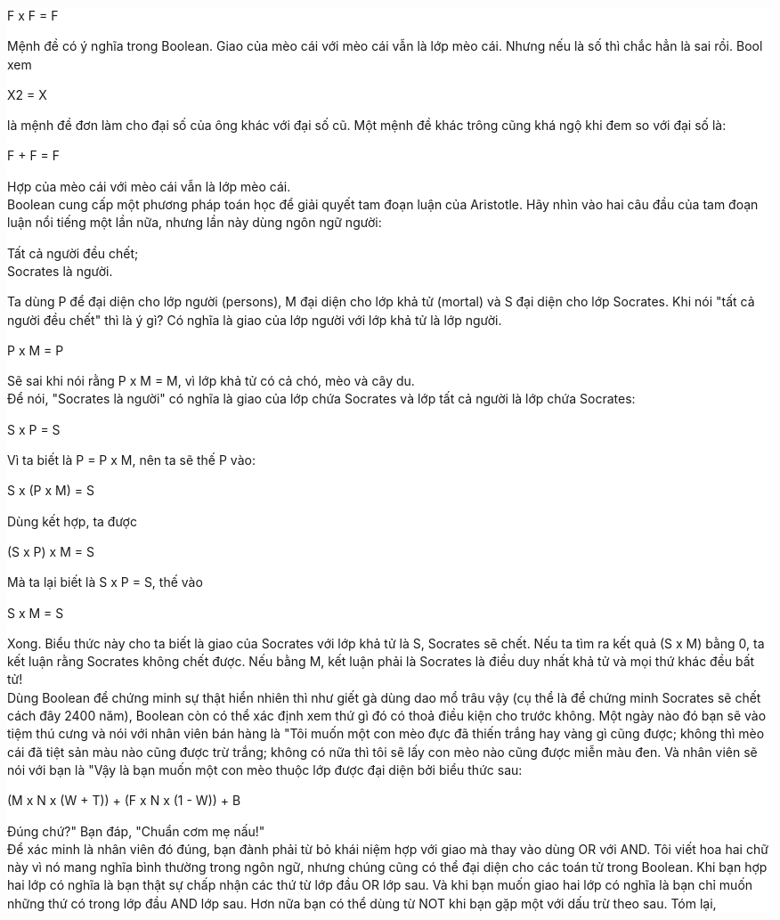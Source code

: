 F x F = F

Mệnh đề có ý nghĩa trong Boolean. Giao của mèo cái với mèo cái vẫn là lớp mèo cái. Nhưng nếu là số thì chắc hẳn là sai rồi. Bool xem

X2 = X

là mệnh đề đơn làm cho đại số của ông khác với đại số cũ. Một mệnh đề khác trông cũng khá ngộ khi đem so với đại số là:

F + F = F

Hợp của mèo cái với mèo cái vẫn là lớp mèo cái.  
Boolean cung cấp một phương pháp toán học để giải quyết tam đoạn luận của Aristotle. Hãy nhìn vào hai câu đầu của tam đoạn luận nổi tiếng một lần nữa, nhưng lần này dùng ngôn ngữ người:

Tất cả người đều chết;  
Socrates là người.

Ta dùng P để đại diện cho lớp người \(persons\), M đại diện cho lớp khả tử \(mortal\) và S đại diện cho lớp Socrates. Khi nói "tất cả người đều chết" thì là ý gì? Có nghĩa là giao của lớp người với lớp khả tử là lớp người.

P x M = P

Sẽ sai khi nói rằng P x M = M, vì lớp khả tử có cả chó, mèo và cây du.  
Để nói, "Socrates là người" có nghĩa là giao của lớp chứa Socrates và lớp tất cả người là lớp chứa Socrates:

S x P = S

Vì ta biết là P = P x M, nên ta sẽ thế P vào:

S x \(P x M\) = S

Dùng kết hợp, ta được

\(S x P\) x M = S

Mà ta lại biết là S x P = S, thế vào

S x M = S

Xong. Biểu thức này cho ta biết là giao của Socrates với lớp khả tử là S, Socrates sẽ chết. Nếu ta tìm ra kết quả \(S x M\) bằng 0, ta kết luận rằng Socrates không chết được. Nếu bằng M, kết luận phải là Socrates là điều duy nhất khả tử và mọi thứ khác đều bất tử!  
Dùng Boolean để chứng minh sự thật hiển nhiên thì như giết gà dùng dao mổ trâu vậy \(cụ thể là để chứng minh Socrates sẽ chết cách đây 2400 năm\), Boolean còn có thể xác định xem thứ gì đó có thoả điều kiện cho trước không. Một ngày nào đó bạn sẽ vào tiệm thú cưng và nói với nhân viên bán hàng là "Tôi muốn một con mèo đực đã thiến trắng hay vàng gì cũng được; không thì mèo cái đã tiệt sản màu nào cũng được trừ trắng; không có nữa thì tôi sẽ lấy con mèo nào cũng được miễn màu đen. Và nhân viên sẽ nói với bạn là "Vậy là bạn muốn một con mèo thuộc lớp được đại diện bởi biểu thức sau:

\(M x N x \(W + T\)\) + \(F x N x \(1 - W\)\) + B

Đúng chứ?" Bạn đáp, "Chuẩn cơm mẹ nấu!"  
Để xác minh là nhân viên đó đúng, bạn đành phải từ bỏ khái niệm hợp với giao mà thay vào dùng OR với AND. Tôi viết hoa hai chữ này vì nó mang nghĩa bình thường trong ngôn ngữ, nhưng chúng cũng có thể đại diện cho các toán tử trong Boolean. Khi bạn hợp hai lớp có nghĩa là bạn thật sự chấp nhận các thứ từ lớp đầu OR lớp sau. Và khi bạn muốn giao hai lớp có nghĩa là bạn chỉ muốn những thứ có trong lớp đầu AND lớp sau. Hơn nữa bạn có thể dùng từ NOT khi bạn gặp một với dấu trừ theo sau. Tóm lại,
